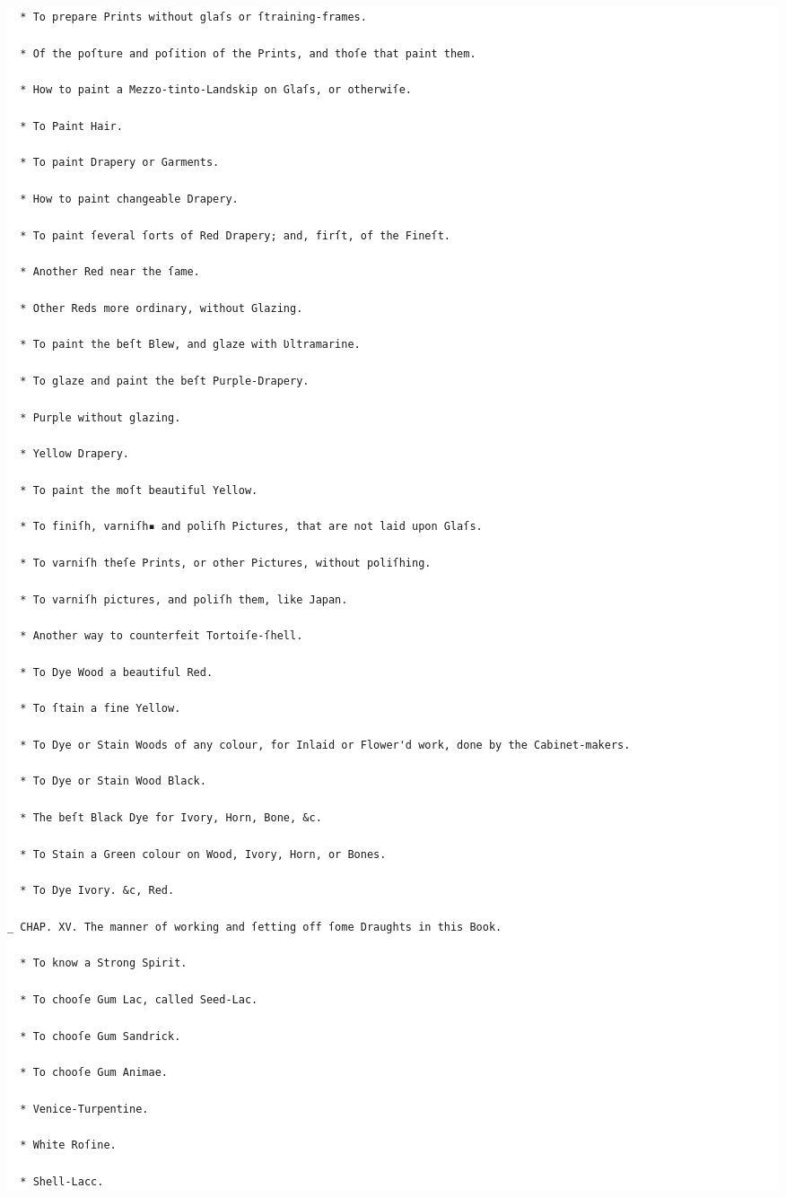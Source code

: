       * To prepare Prints without glaſs or ſtraining-frames.

      * Of the poſture and poſition of the Prints, and thoſe that paint them.

      * How to paint a Mezzo-tinto-Landskip on Glaſs, or otherwiſe.

      * To Paint Hair.

      * To paint Drapery or Garments.

      * How to paint changeable Drapery.

      * To paint ſeveral ſorts of Red Drapery; and, firſt, of the Fineſt.

      * Another Red near the ſame.

      * Other Reds more ordinary, without Glazing.

      * To paint the beſt Blew, and glaze with Ʋltramarine.

      * To glaze and paint the beſt Purple-Drapery.

      * Purple without glazing.

      * Yellow Drapery.

      * To paint the moſt beautiful Yellow.

      * To finiſh, varniſh▪ and poliſh Pictures, that are not laid upon Glaſs.

      * To varniſh theſe Prints, or other Pictures, without poliſhing.

      * To varniſh pictures, and poliſh them, like Japan.

      * Another way to counterfeit Tortoiſe-ſhell.

      * To Dye Wood a beautiful Red.

      * To ſtain a fine Yellow.

      * To Dye or Stain Woods of any colour, for Inlaid or Flower'd work, done by the Cabinet-makers.

      * To Dye or Stain Wood Black.

      * The beſt Black Dye for Ivory, Horn, Bone, &c.

      * To Stain a Green colour on Wood, Ivory, Horn, or Bones.

      * To Dye Ivory. &c, Red.

    _ CHAP. XV. The manner of working and ſetting off ſome Draughts in this Book.

      * To know a Strong Spirit.

      * To chooſe Gum Lac, called Seed-Lac.

      * To chooſe Gum Sandrick.

      * To chooſe Gum Animae.

      * Venice-Turpentine.

      * White Roſine.

      * Shell-Lacc.
